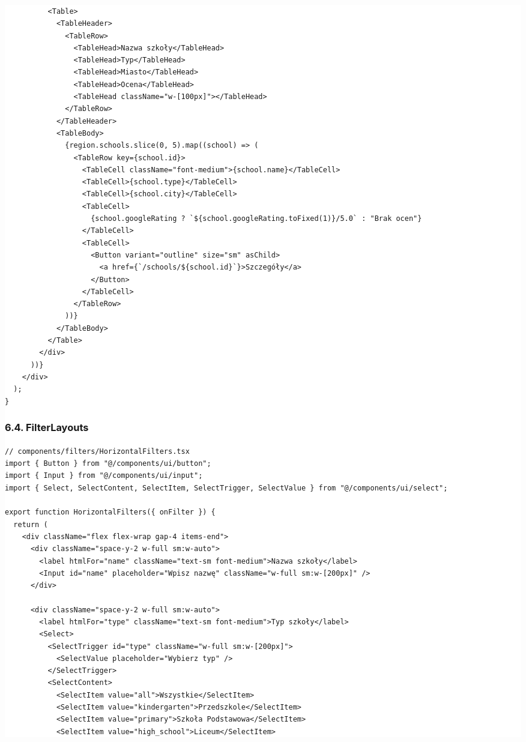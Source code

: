 ```tsx
          <Table>
            <TableHeader>
              <TableRow>
                <TableHead>Nazwa szkoły</TableHead>
                <TableHead>Typ</TableHead>
                <TableHead>Miasto</TableHead>
                <TableHead>Ocena</TableHead>
                <TableHead className="w-[100px]"></TableHead>
              </TableRow>
            </TableHeader>
            <TableBody>
              {region.schools.slice(0, 5).map((school) => (
                <TableRow key={school.id}>
                  <TableCell className="font-medium">{school.name}</TableCell>
                  <TableCell>{school.type}</TableCell>
                  <TableCell>{school.city}</TableCell>
                  <TableCell>
                    {school.googleRating ? `${school.googleRating.toFixed(1)}/5.0` : "Brak ocen"}
                  </TableCell>
                  <TableCell>
                    <Button variant="outline" size="sm" asChild>
                      <a href={`/schools/${school.id}`}>Szczegóły</a>
                    </Button>
                  </TableCell>
                </TableRow>
              ))}
            </TableBody>
          </Table>
        </div>
      ))}
    </div>
  );
}
```

### 6.4. FilterLayouts

```tsx
// components/filters/HorizontalFilters.tsx
import { Button } from "@/components/ui/button";
import { Input } from "@/components/ui/input";
import { Select, SelectContent, SelectItem, SelectTrigger, SelectValue } from "@/components/ui/select";

export function HorizontalFilters({ onFilter }) {
  return (
    <div className="flex flex-wrap gap-4 items-end">
      <div className="space-y-2 w-full sm:w-auto">
        <label htmlFor="name" className="text-sm font-medium">Nazwa szkoły</label>
        <Input id="name" placeholder="Wpisz nazwę" className="w-full sm:w-[200px]" />
      </div>
      
      <div className="space-y-2 w-full sm:w-auto">
        <label htmlFor="type" className="text-sm font-medium">Typ szkoły</label>
        <Select>
          <SelectTrigger id="type" className="w-full sm:w-[200px]">
            <SelectValue placeholder="Wybierz typ" />
          </SelectTrigger>
          <SelectContent>
            <SelectItem value="all">Wszystkie</SelectItem>
            <SelectItem value="kindergarten">Przedszkole</SelectItem>
            <SelectItem value="primary">Szkoła Podstawowa</SelectItem>
            <SelectItem value="high_school">Liceum</SelectItem>
```